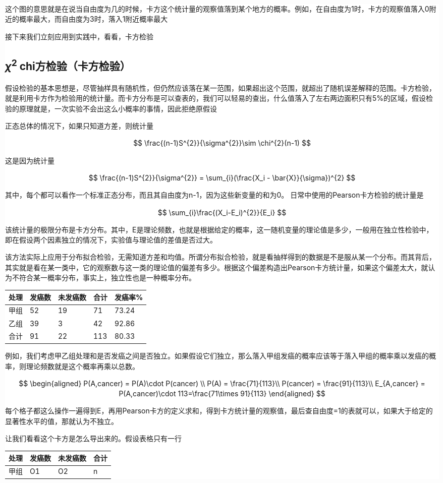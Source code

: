 这个图的意思就是在说当自由度为几的时候，卡方这个统计量的观察值落到某个地方的概率。例如，在自由度为1时，卡方的观察值落入0附近的概率最大，而自由度为3时，落入1附近概率最大

接下来我们立刻应用到实践中，看看，卡方检验

## $\chi^{2}$ chi方检验（卡方检验）

假设检验的基本思想是，尽管抽样具有随机性，但仍然应该落在某一范围，如果超出这个范围，就超出了随机误差解释的范围。卡方检验，就是利用卡方作为检验用的统计量。而卡方分布是可以查表的，我们可以轻易的查出，什么值落入了左右两边面积只有5%的区域，假设检验的原理就是，一次实验不会出这么小概率的事情，因此拒绝原假设

正态总体的情况下，如果只知道方差，则统计量

$$
\frac{(n-1)S^{2}}{\sigma^{2}}\sim \chi^{2}(n-1)
$$

这是因为统计量

$$
\frac{(n-1)S^{2}}{\sigma^{2}} = \sum_{i}(\frac{X_i - \bar{X}}{\sigma})^{2}
$$

其中，每个都可以看作一个标准正态分布，而且其自由度为n-1，因为这些新变量的和为0。
日常中使用的Pearson卡方检验的统计量是

$$
\sum_{i}\frac{(X_i-E_i)^{2}}{E_i}
$$

该统计量的极限分布是卡方分布。其中，E是理论频数，也就是根据给定的概率，这一随机变量的理论值是多少，一般用在独立性检验中，即在假设两个因素独立的情况下，实验值与理论值的差值是否过大。

该方法实际上应用于分布拟合检验，无需知道方差和均值。所谓分布拟合检验，就是看抽样得到的数据是不是服从某一个分布。而其背后，其实就是看在某一类中，它的观察数与这一类的理论值的偏差有多少。根据这个偏差构造出Pearson卡方统计量，如果这个偏差太大，就认为不符合某一概率分布，事实上，独立性也是一种概率分布。

| 处理 | 发癌数 | 未发癌数 | 合计 | 发癌率% |
| ---- | ------ | -------- | ---- | ------- |
| 甲组 | 52     | 19       | 71   | 73.24   |
| 乙组 | 39     | 3        | 42   | 92.86   |
| 合计 | 91     | 22       | 113  | 80.33   |

例如，我们考虑甲乙组处理和是否发癌之间是否独立。如果假设它们独立，那么落入甲组发癌的概率应该等于落入甲组的概率乘以发癌的概率，则理论频数就是这个概率再乘以总数。

$$
\begin{aligned}
P(A,cancer) = P(A)\cdot P(cancer) \\
P(A) = \frac{71}{113}\\
P(cancer) = \frac{91}{113}\\
E_{A,cancer} = P(A,cancer)\cdot 113=\frac{71\times 91}{113}
\end{aligned}
$$

每个格子都这么操作一遍得到E，再用Pearson卡方的定义求和，得到卡方统计量的观察值，最后查自由度=1的表就可以，如果大于给定的显著性水平的值，那就认为不独立。

让我们看看这个卡方是怎么导出来的。假设表格只有一行

| 处理 | 发癌数 | 未发癌数 | 合计 |
| ---- | ------ | -------- | ---- |
| 甲组 | O1     | O2       | n    |
